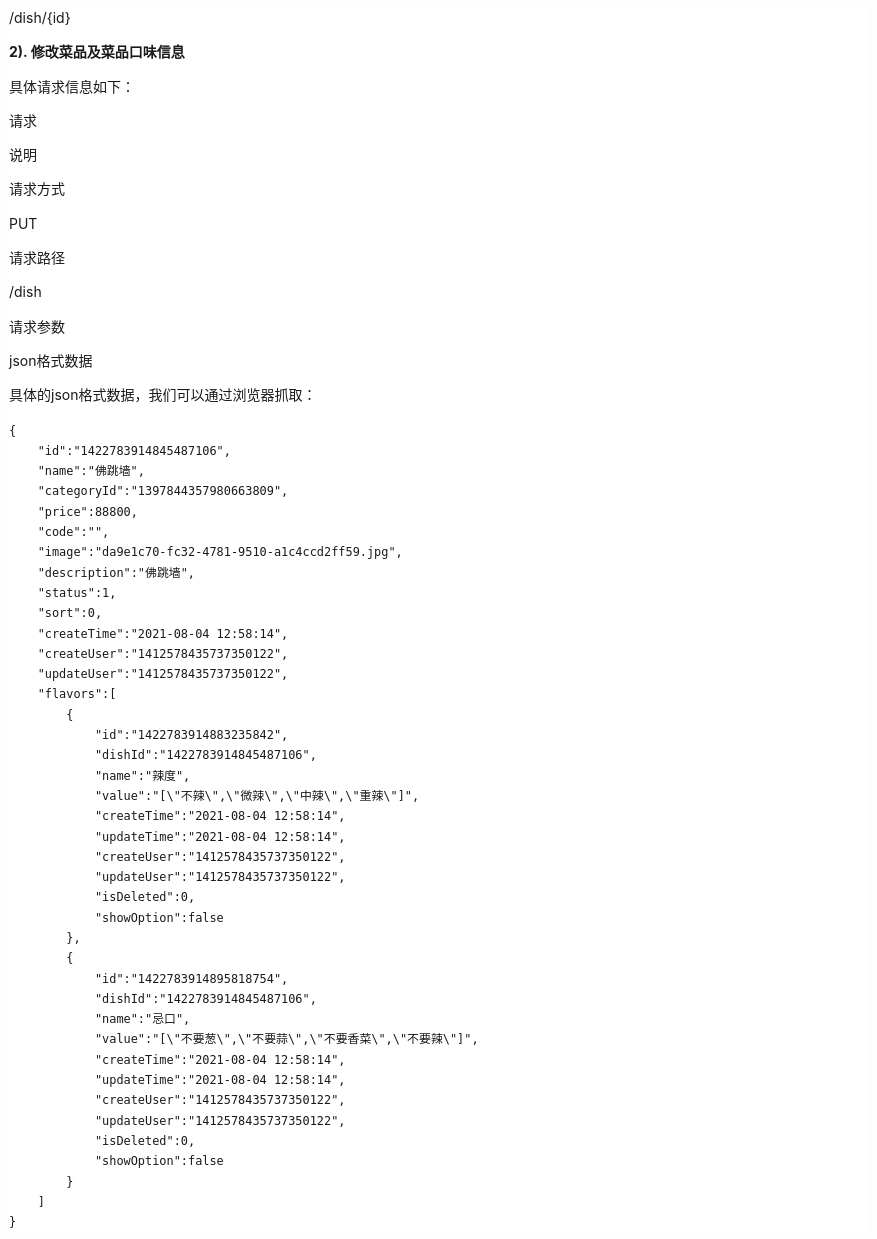 /dish/{id}

**2). 修改菜品及菜品口味信息**

具体请求信息如下：

请求

说明

请求方式

PUT

请求路径

/dish

请求参数

json格式数据

具体的json格式数据，我们可以通过浏览器抓取：

```
{
    "id":"1422783914845487106",
    "name":"佛跳墙",
    "categoryId":"1397844357980663809",
    "price":88800,
    "code":"",
    "image":"da9e1c70-fc32-4781-9510-a1c4ccd2ff59.jpg",
    "description":"佛跳墙",
    "status":1,
    "sort":0,
    "createTime":"2021-08-04 12:58:14",
    "createUser":"1412578435737350122",
    "updateUser":"1412578435737350122",
    "flavors":[
        {
            "id":"1422783914883235842",
            "dishId":"1422783914845487106",
            "name":"辣度",
            "value":"[\"不辣\",\"微辣\",\"中辣\",\"重辣\"]",
            "createTime":"2021-08-04 12:58:14",
            "updateTime":"2021-08-04 12:58:14",
            "createUser":"1412578435737350122",
            "updateUser":"1412578435737350122",
            "isDeleted":0,
            "showOption":false
        },
        {
            "id":"1422783914895818754",
            "dishId":"1422783914845487106",
            "name":"忌口",
            "value":"[\"不要葱\",\"不要蒜\",\"不要香菜\",\"不要辣\"]",
            "createTime":"2021-08-04 12:58:14",
            "updateTime":"2021-08-04 12:58:14",
            "createUser":"1412578435737350122",
            "updateUser":"1412578435737350122",
            "isDeleted":0,
            "showOption":false
        }
    ]
}
```
